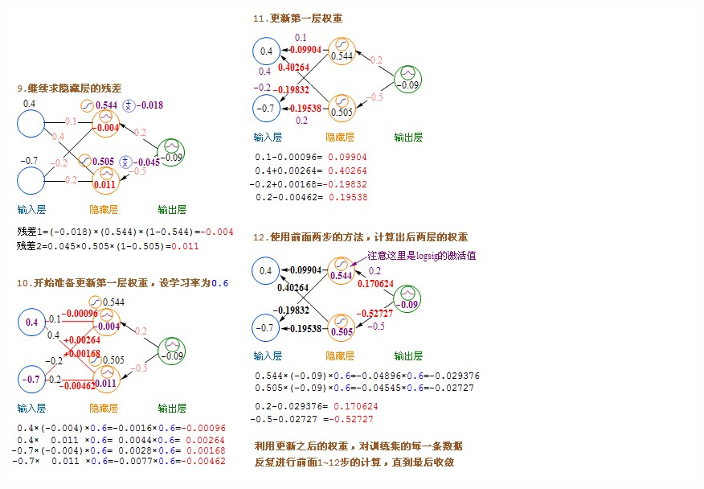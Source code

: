 ![11.jpg](/img/机器学习/the-fifth-week-homework-of-ML-Stanford/11.jpg)
![12.jpg](/img/机器学习/the-fifth-week-homework-of-ML-Stanford/12.jpg)
